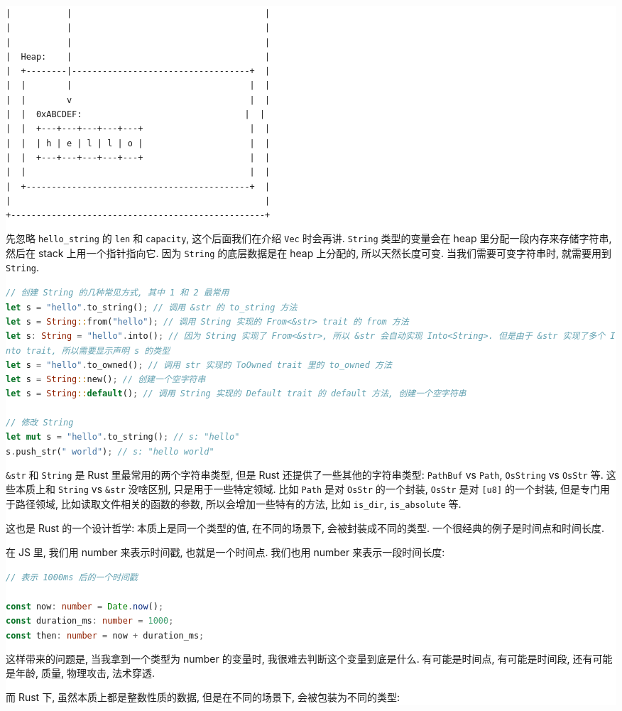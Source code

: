 ```
|           |                                      |
|           |                                      |
|           |                                      |
|  Heap:    |                                      |
|  +--------|-----------------------------------+  |
|  |        |                                   |  |
|  |        v                                   |  |
|  |  0xABCDEF:                                |  |
|  |  +---+---+---+---+---+                     |  |
|  |  | h | e | l | l | o |                     |  |
|  |  +---+---+---+---+---+                     |  |
|  |                                            |  |
|  +--------------------------------------------+  |
|                                                  |
+--------------------------------------------------+
```

先忽略 `hello_string` 的 `len` 和 `capacity`, 这个后面我们在介绍 `Vec` 时会再讲. `String` 类型的变量会在 heap 里分配一段内存来存储字符串, 然后在 stack 上用一个指针指向它. 因为 `String` 的底层数据是在 heap 上分配的, 所以天然长度可变. 当我们需要可变字符串时, 就需要用到 `String`.

```rust
// 创建 String 的几种常见方式, 其中 1 和 2 最常用
let s = "hello".to_string(); // 调用 &str 的 to_string 方法
let s = String::from("hello"); // 调用 String 实现的 From<&str> trait 的 from 方法
let s: String = "hello".into(); // 因为 String 实现了 From<&str>, 所以 &str 会自动实现 Into<String>. 但是由于 &str 实现了多个 Into trait, 所以需要显示声明 s 的类型
let s = "hello".to_owned(); // 调用 str 实现的 ToOwned trait 里的 to_owned 方法
let s = String::new(); // 创建一个空字符串
let s = String::default(); // 调用 String 实现的 Default trait 的 default 方法, 创建一个空字符串

// 修改 String
let mut s = "hello".to_string(); // s: "hello"
s.push_str(" world"); // s: "hello world"
```

`&str` 和 `String` 是 Rust 里最常用的两个字符串类型, 但是 Rust 还提供了一些其他的字符串类型: `PathBuf` vs `Path`, `OsString` vs `OsStr` 等. 这些本质上和 `String` vs `&str` 没啥区别, 只是用于一些特定领域. 比如 `Path` 是对 `OsStr` 的一个封装, `OsStr` 是对 `[u8]` 的一个封装, 但是专门用于路径领域, 比如读取文件相关的函数的参数, 所以会增加一些特有的方法, 比如 `is_dir`, `is_absolute` 等.

这也是 Rust 的一个设计哲学: 本质上是同一个类型的值, 在不同的场景下, 会被封装成不同的类型. 一个很经典的例子是时间点和时间长度.

在 JS 里, 我们用 number 来表示时间戳, 也就是一个时间点. 我们也用 number 来表示一段时间长度:

```typescript
// 表示 1000ms 后的一个时间戳

const now: number = Date.now();
const duration_ms: number = 1000;
const then: number = now + duration_ms;
```

这样带来的问题是, 当我拿到一个类型为 number 的变量时, 我很难去判断这个变量到底是什么. 有可能是时间点, 有可能是时间段, 还有可能是年龄, 质量, 物理攻击, 法术穿透.

而 Rust 下, 虽然本质上都是整数性质的数据, 但是在不同的场景下, 会被包装为不同的类型:
